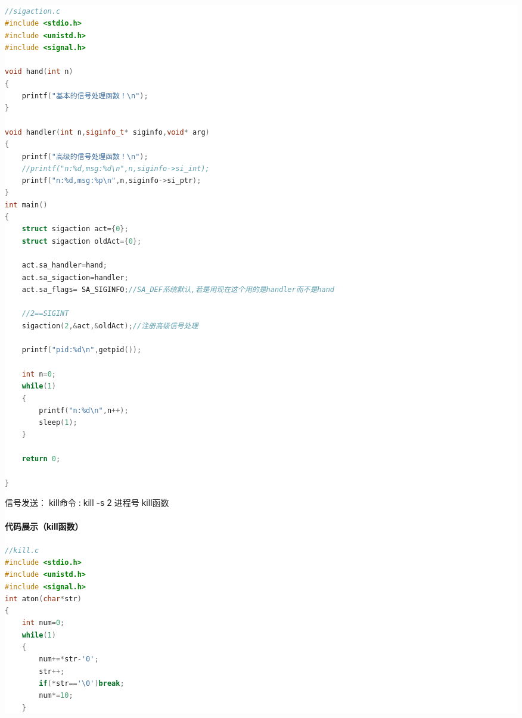 ~~~c++
//sigaction.c
#include <stdio.h>
#include <unistd.h>
#include <signal.h>

void hand(int n)
{
	printf("基本的信号处理函数！\n");
}

void handler(int n,siginfo_t* siginfo,void* arg)
{
	printf("高级的信号处理函数！\n");
	//printf("n:%d,msg:%d\n",n,siginfo->si_int);
	printf("n:%d,msg:%p\n",n,siginfo->si_ptr);
}
int main()
{
	struct sigaction act={0};
	struct sigaction oldAct={0};

	act.sa_handler=hand;
	act.sa_sigaction=handler;
	act.sa_flags= SA_SIGINFO;//SA_DEF系统默认,若是用现在这个用的是handler而不是hand

	//2==SIGINT
	sigaction(2,&act,&oldAct);//注册高级信号处理

	printf("pid:%d\n",getpid());

	int n=0;
	while(1)
	{
		printf("n:%d\n",n++);
		sleep(1);
	}

	return 0;

}
~~~



信号发送：
	kill命令   :				kill  -s 2  进程号
	kill函数

#### 代码展示（kill函数）

~~~C++
//kill.c
#include <stdio.h>
#include <unistd.h>
#include <signal.h>
int aton(char*str)
{
	int num=0;
	while(1)
	{
		num+=*str-'0';
		str++;
		if(*str=='\0')break;
		num*=10;
	}
~~~